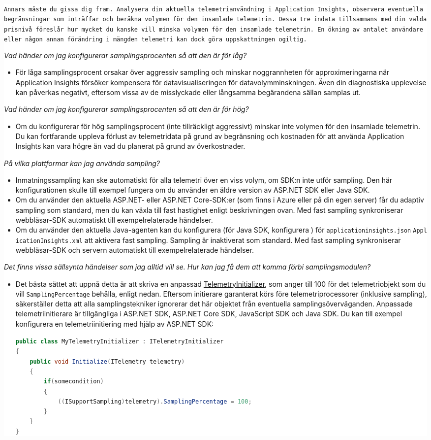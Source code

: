     Annars måste du gissa dig fram. Analysera din aktuella telemetrianvändning i Application Insights, observera eventuella begränsningar som inträffar och beräkna volymen för den insamlade telemetrin. Dessa tre indata tillsammans med din valda prisnivå föreslår hur mycket du kanske vill minska volymen för den insamlade telemetrin. En ökning av antalet användare eller någon annan förändring i mängden telemetri kan dock göra uppskattningen ogiltig.

*Vad händer om jag konfigurerar samplingsprocenten så att den är för låg?*

* För låga samplingsprocent orsakar över aggressiv sampling och minskar noggrannheten för approximeringarna när Application Insights försöker kompensera för datavisualiseringen för datavolymminskningen. Även din diagnostiska upplevelse kan påverkas negativt, eftersom vissa av de misslyckade eller långsamma begärandena sällan samplas ut.

*Vad händer om jag konfigurerar samplingsprocenten så att den är för hög?*

* Om du konfigurerar för hög samplingsprocent (inte tillräckligt aggressivt) minskar inte volymen för den insamlade telemetrin. Du kan fortfarande uppleva förlust av telemetridata på grund av begränsning och kostnaden för att använda Application Insights kan vara högre än vad du planerat på grund av överkostnader.

*På vilka plattformar kan jag använda sampling?*

* Inmatningssampling kan ske automatiskt för alla telemetri över en viss volym, om SDK:n inte utför sampling. Den här konfigurationen skulle till exempel fungera om du använder en äldre version av ASP.NET SDK eller Java SDK.
* Om du använder den aktuella ASP.NET- eller ASP.NET Core-SDK:er (som finns i Azure eller på din egen server) får du adaptiv sampling som standard, men du kan växla till fast hastighet enligt beskrivningen ovan. Med fast sampling synkroniserar webbläsar-SDK automatiskt till exempelrelaterade händelser. 
* Om du använder den aktuella Java-agenten kan du konfigurera (för Java SDK, konfigurera ) för `applicationinsights.json` `ApplicationInsights.xml` att aktivera fast sampling. Sampling är inaktiverat som standard. Med fast sampling synkroniserar webbläsar-SDK och servern automatiskt till exempelrelaterade händelser.

*Det finns vissa sällsynta händelser som jag alltid vill se. Hur kan jag få dem att komma förbi samplingsmodulen?*

* Det bästa sättet att uppnå detta är att skriva en anpassad [TelemetryInitializer](./api-filtering-sampling.md#addmodify-properties-itelemetryinitializer), som anger till 100 för det telemetriobjekt som du vill `SamplingPercentage` behålla, enligt nedan. Eftersom initierare garanterat körs före telemetriprocessorer (inklusive sampling), säkerställer detta att alla samplingstekniker ignorerar det här objektet från eventuella samplingsöverväganden. Anpassade telemetriinitierare är tillgängliga i ASP.NET SDK, ASP.NET Core SDK, JavaScript SDK och Java SDK. Du kan till exempel konfigurera en telemetriinitiering med hjälp av ASP.NET SDK:

    ```csharp
    public class MyTelemetryInitializer : ITelemetryInitializer
    {
        public void Initialize(ITelemetry telemetry)
        {
            if(somecondition)
            {
                ((ISupportSampling)telemetry).SamplingPercentage = 100;
            }
        }
    }
    ```
